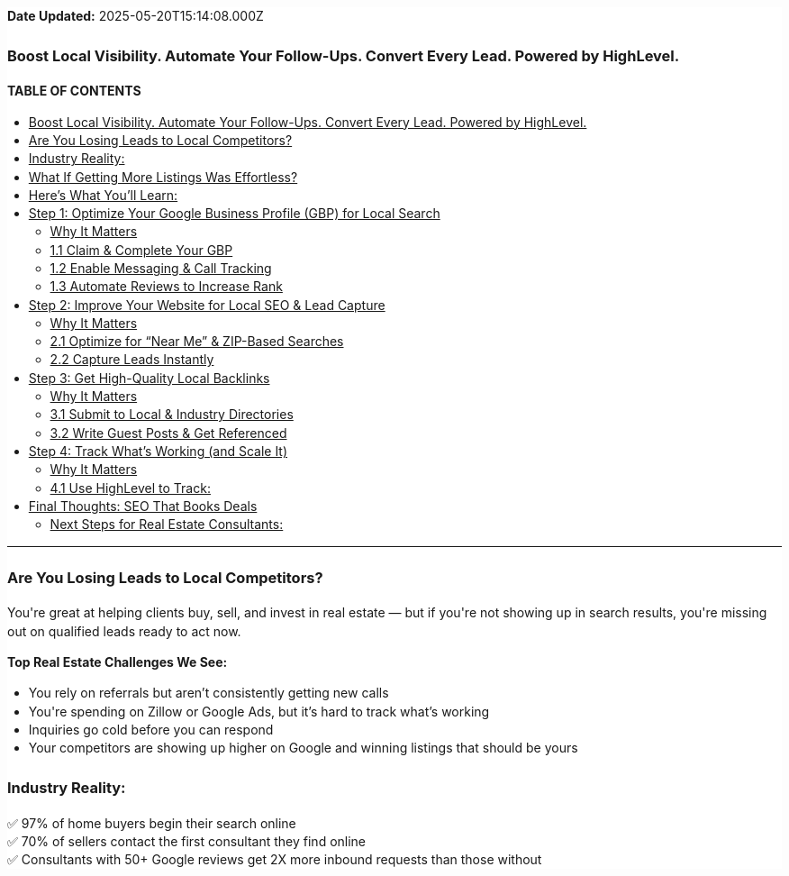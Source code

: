 **Date Updated:** 2025-05-20T15:14:08.000Z

### **Boost Local Visibility. Automate Your Follow-Ups. Convert Every Lead. Powered by HighLevel.**

  
**TABLE OF CONTENTS**

   * [Boost Local Visibility. Automate Your Follow-Ups. Convert Every Lead. Powered by HighLevel.](#Boost-Local-Visibility.-Automate-Your-Follow-Ups.-Convert-Every-Lead.-Powered-by-HighLevel.)
   * [Are You Losing Leads to Local Competitors?](#Are-You-Losing-Leads-to-Local-Competitors?)
   * [Industry Reality:](#Industry-Reality%3A)
   * [What If Getting More Listings Was Effortless?](#What-If-Getting-More-Listings-Was-Effortless?)
   * [Here’s What You’ll Learn:](#Here%E2%80%99s-What-You%E2%80%99ll-Learn%3A)
* [Step 1: Optimize Your Google Business Profile (GBP) for Local Search](#Step-1%3A-Optimize-Your-Google-Business-Profile-%28GBP%29-for-Local-Search)  
   * [Why It Matters](#Why-It-Matters)  
   * [1.1 Claim & Complete Your GBP](#1.1-Claim-&-Complete-Your-GBP)  
   * [1.2 Enable Messaging & Call Tracking](#1.2-Enable-Messaging-&-Call-Tracking)  
   * [1.3 Automate Reviews to Increase Rank](#1.3-Automate-Reviews-to-Increase-Rank)
* [Step 2: Improve Your Website for Local SEO & Lead Capture](#Step-2%3A-Improve-Your-Website-for-Local-SEO-&-Lead-Capture)  
   * [Why It Matters](#Why-It-Matters-1)  
   * [2.1 Optimize for “Near Me” & ZIP-Based Searches](#2.1-Optimize-for-%E2%80%9CNear-Me%E2%80%9D-&-ZIP-Based-Searches)  
   * [2.2 Capture Leads Instantly](#2.2-Capture-Leads-Instantly)
* [Step 3: Get High-Quality Local Backlinks](#Step-3%3A-Get-High-Quality-Local-Backlinks)  
   * [Why It Matters](#Why-It-Matters-2)  
   * [3.1 Submit to Local & Industry Directories](#3.1-Submit-to-Local-&-Industry-Directories)  
   * [3.2 Write Guest Posts & Get Referenced](#3.2-Write-Guest-Posts-&-Get-Referenced)
* [Step 4: Track What’s Working (and Scale It)](#Step-4%3A-Track-What%E2%80%99s-Working-%28and-Scale-It%29)  
   * [Why It Matters](#Why-It-Matters-3)  
   * [4.1 Use HighLevel to Track:](#4.1-Use-HighLevel-to-Track%3A)
* [Final Thoughts: SEO That Books Deals](#Final-Thoughts%3A-SEO-That-Books-Deals)  
   * [Next Steps for Real Estate Consultants:](#Next-Steps-for-Real-Estate-Consultants%3A)

---

### Are You Losing Leads to Local Competitors?

You're great at helping clients buy, sell, and invest in real estate — but if you're not showing up in search results, you're missing out on qualified leads ready to act now.

**Top Real Estate Challenges We See:**

* You rely on referrals but aren’t consistently getting new calls
* You're spending on Zillow or Google Ads, but it’s hard to track what’s working
* Inquiries go cold before you can respond
* Your competitors are showing up higher on Google and winning listings that should be yours

### Industry Reality:

✅ 97% of home buyers begin their search online  
✅ 70% of sellers contact the first consultant they find online  
✅ Consultants with 50+ Google reviews get 2X more inbound requests than those without
